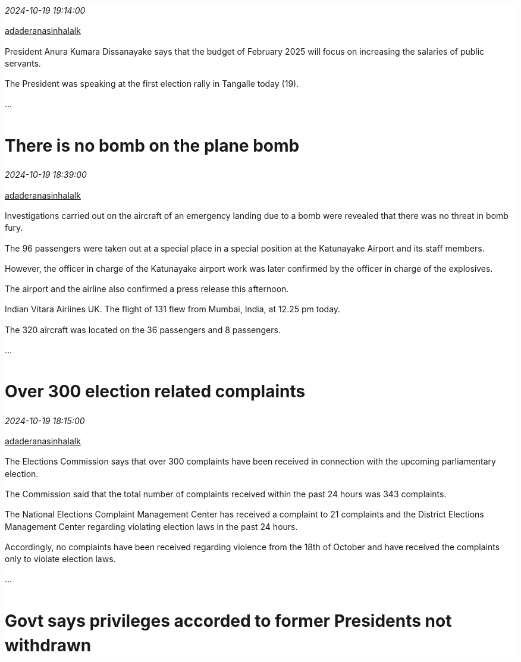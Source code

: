 *2024-10-19 19:14:00*

[adaderanasinhalalk](http://sinhala.adaderana.lk/news/202353)

President Anura Kumara Dissanayake says that the budget of February 2025 will focus on increasing the salaries of public servants.

The President was speaking at the first election rally in Tangalle today (19).

...



# There is no bomb on the plane bomb

*2024-10-19 18:39:00*

[adaderanasinhalalk](http://sinhala.adaderana.lk/news/202352)

Investigations carried out on the aircraft of an emergency landing due to a bomb were revealed that there was no threat in bomb fury.

The 96 passengers were taken out at a special place in a special position at the Katunayake Airport and its staff members.

However, the officer in charge of the Katunayake airport work was later confirmed by the officer in charge of the explosives.

The airport and the airline also confirmed a press release this afternoon.

Indian Vitara Airlines UK. The flight of 131 flew from Mumbai, India, at 12.25 pm today.

The 320 aircraft was located on the 36 passengers and 8 passengers.

...



# Over 300 election related complaints

*2024-10-19 18:15:00*

[adaderanasinhalalk](http://sinhala.adaderana.lk/news/202351)

The Elections Commission says that over 300 complaints have been received in connection with the upcoming parliamentary election.

The Commission said that the total number of complaints received within the past 24 hours was 343 complaints.

The National Elections Complaint Management Center has received a complaint to 21 complaints and the District Elections Management Center regarding violating election laws in the past 24 hours.

Accordingly, no complaints have been received regarding violence from the 18th of October and have received the complaints only to violate election laws.

...



# Govt says privileges accorded to former Presidents not withdrawn
